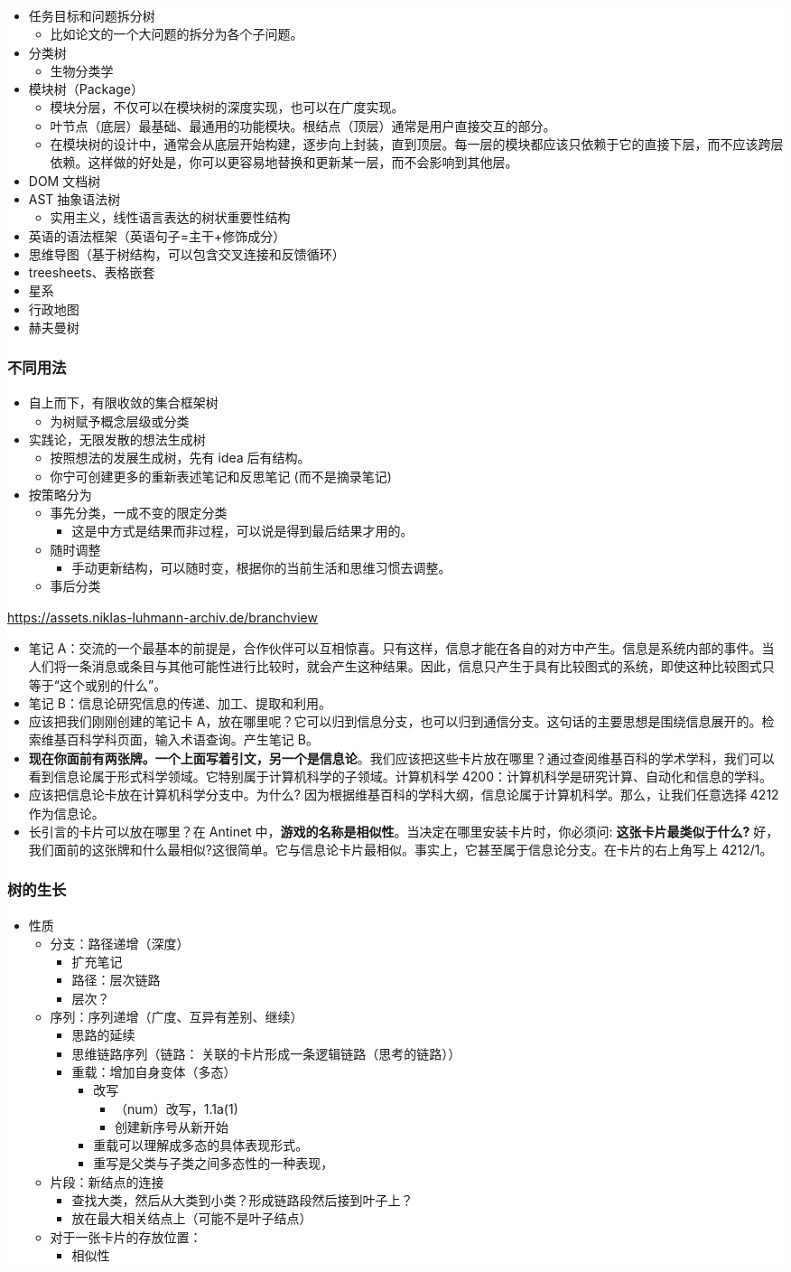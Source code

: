 - 任务目标和问题拆分树
  - 比如论文的一个大问题的拆分为各个子问题。
- 分类树
  - 生物分类学
- 模块树（Package）
  - 模块分层，不仅可以在模块树的深度实现，也可以在广度实现。
  - 叶节点（底层）最基础、最通用的功能模块。根结点（顶层）通常是用户直接交互的部分。
  - 在模块树的设计中，通常会从底层开始构建，逐步向上封装，直到顶层。每一层的模块都应该只依赖于它的直接下层，而不应该跨层依赖。这样做的好处是，你可以更容易地替换和更新某一层，而不会影响到其他层。
- DOM 文档树
- AST 抽象语法树
  - 实用主义，线性语言表达的树状重要性结构
- 英语的语法框架（英语句子=主干+修饰成分）
- 思维导图（基于树结构，可以包含交叉连接和反馈循环）
- treesheets、表格嵌套
- 星系
- 行政地图
- 赫夫曼树

### 不同用法

- 自上而下，有限收敛的集合框架树
  - 为树赋予概念层级或分类
- 实践论，无限发散的想法生成树
  - 按照想法的发展生成树，先有 idea 后有结构。
  - 你宁可创建更多的重新表述笔记和反思笔记 (而不是摘录笔记)
- 按策略分为
  - 事先分类，一成不变的限定分类
    - 这是中方式是结果而非过程，可以说是得到最后结果才用的。
  - 随时调整
    - 手动更新结构，可以随时变，根据你的当前生活和思维习惯去调整。
  - 事后分类

<https://assets.niklas-luhmann-archiv.de/branchview>

- 笔记 A：交流的一个最基本的前提是，合作伙伴可以互相惊喜。只有这样，信息才能在各自的对方中产生。信息是系统内部的事件。当人们将一条消息或条目与其他可能性进行比较时，就会产生这种结果。因此，信息只产生于具有比较图式的系统，即使这种比较图式只等于“这个或别的什么”。
- 笔记 B：信息论研究信息的传递、加工、提取和利用。
- 应该把我们刚刚创建的笔记卡 A，放在哪里呢？它可以归到信息分支，也可以归到通信分支。这句话的主要思想是围绕信息展开的。检索维基百科学科页面，输入术语查询。产生笔记 B。
- **现在你面前有两张牌。一个上面写着引文，另一个是信息论**。我们应该把这些卡片放在哪里？通过查阅维基百科的学术学科，我们可以看到信息论属于形式科学领域。它特别属于计算机科学的子领域。计算机科学 4200：计算机科学是研究计算、自动化和信息的学科。
- 应该把信息论卡放在计算机科学分支中。为什么? 因为根据维基百科的学科大纲，信息论属于计算机科学。那么，让我们任意选择 4212 作为信息论。
- 长引言的卡片可以放在哪里？在 Antinet 中，**游戏的名称是相似性**。当决定在哪里安装卡片时，你必须问: **这张卡片最类似于什么?** 好，我们面前的这张牌和什么最相似?这很简单。它与信息论卡片最相似。事实上，它甚至属于信息论分支。在卡片的右上角写上 4212/1。

### 树的生长

- 性质
  - 分支：路径递增（深度）
    - 扩充笔记
    - 路径：层次链路
    - 层次？
  - 序列：序列递增（广度、互异有差别、继续）
    - 思路的延续
    - 思维链路序列（链路： 关联的卡片形成一条逻辑链路（思考的链路））
    - 重载：增加自身变体（多态）
      - 改写
        - （num）改写，1.1a(1)
        - 创建新序号从新开始
      - 重载可以理解成多态的具体表现形式。
      - 重写是父类与子类之间多态性的一种表现，
  - 片段：新结点的连接
    - 查找大类，然后从大类到小类？形成链路段然后接到叶子上？
    - 放在最大相关结点上（可能不是叶子结点）
  - 对于一张卡片的存放位置：
    - 相似性